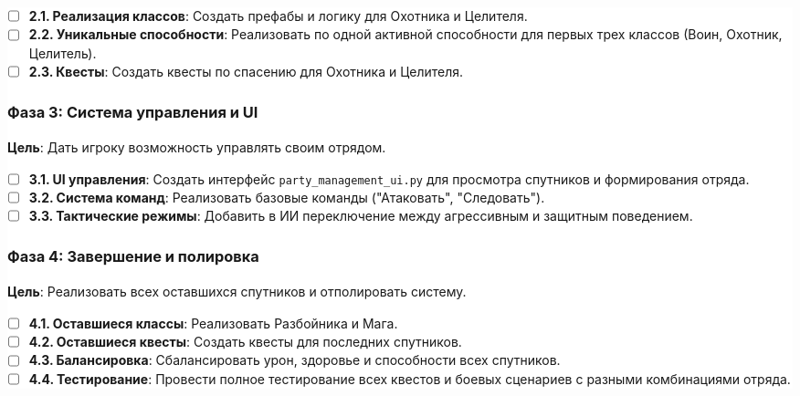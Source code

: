 - [ ] **2.1. Реализация классов**: Создать префабы и логику для Охотника и Целителя.
- [ ] **2.2. Уникальные способности**: Реализовать по одной активной способности для первых трех классов (Воин, Охотник, Целитель).
- [ ] **2.3. Квесты**: Создать квесты по спасению для Охотника и Целителя.

### Фаза 3: Система управления и UI
**Цель**: Дать игроку возможность управлять своим отрядом.

- [ ] **3.1. UI управления**: Создать интерфейс `party_management_ui.py` для просмотра спутников и формирования отряда.
- [ ] **3.2. Система команд**: Реализовать базовые команды ("Атаковать", "Следовать").
- [ ] **3.3. Тактические режимы**: Добавить в ИИ переключение между агрессивным и защитным поведением.

### Фаза 4: Завершение и полировка
**Цель**: Реализовать всех оставшихся спутников и отполировать систему.

- [ ] **4.1. Оставшиеся классы**: Реализовать Разбойника и Мага.
- [ ] **4.2. Оставшиеся квесты**: Создать квесты для последних спутников.
- [ ] **4.3. Балансировка**: Сбалансировать урон, здоровье и способности всех спутников.
- [ ] **4.4. Тестирование**: Провести полное тестирование всех квестов и боевых сценариев с разными комбинациями отряда.
